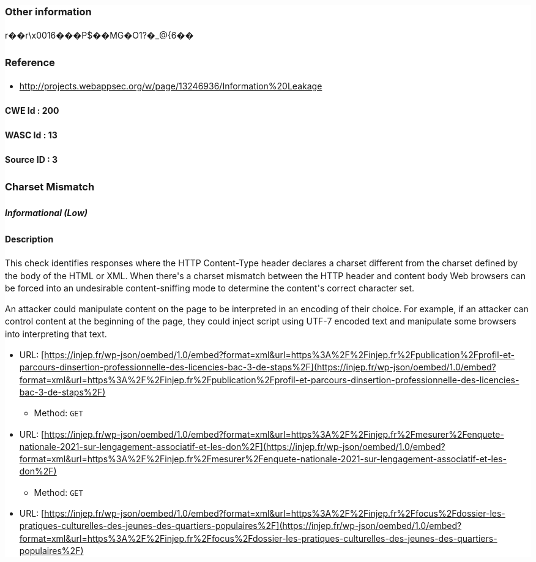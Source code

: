 ### Other information
<p>r��r\x0016���P$��MG�Ο1?�_@{6��</p>
  
### Reference
* http://projects.webappsec.org/w/page/13246936/Information%20Leakage

  
#### CWE Id : 200
  
#### WASC Id : 13
  
#### Source ID : 3

  
  
  
  
### Charset Mismatch 
##### Informational (Low)
  
  
  
  
#### Description
<p>This check identifies responses where the HTTP Content-Type header declares a charset different from the charset defined by the body of the HTML or XML. When there's a charset mismatch between the HTTP header and content body Web browsers can be forced into an undesirable content-sniffing mode to determine the content's correct character set.</p><p></p><p>An attacker could manipulate content on the page to be interpreted in an encoding of their choice. For example, if an attacker can control content at the beginning of the page, they could inject script using UTF-7 encoded text and manipulate some browsers into interpreting that text.</p>
  
  
  
* URL: [https://injep.fr/wp-json/oembed/1.0/embed?format=xml&url=https%3A%2F%2Finjep.fr%2Fpublication%2Fprofil-et-parcours-dinsertion-professionnelle-des-licencies-bac-3-de-staps%2F](https://injep.fr/wp-json/oembed/1.0/embed?format=xml&url=https%3A%2F%2Finjep.fr%2Fpublication%2Fprofil-et-parcours-dinsertion-professionnelle-des-licencies-bac-3-de-staps%2F)
  
  
  * Method: `GET`
  
  
  
  
* URL: [https://injep.fr/wp-json/oembed/1.0/embed?format=xml&url=https%3A%2F%2Finjep.fr%2Fmesurer%2Fenquete-nationale-2021-sur-lengagement-associatif-et-les-don%2F](https://injep.fr/wp-json/oembed/1.0/embed?format=xml&url=https%3A%2F%2Finjep.fr%2Fmesurer%2Fenquete-nationale-2021-sur-lengagement-associatif-et-les-don%2F)
  
  
  * Method: `GET`
  
  
  
  
* URL: [https://injep.fr/wp-json/oembed/1.0/embed?format=xml&url=https%3A%2F%2Finjep.fr%2Ffocus%2Fdossier-les-pratiques-culturelles-des-jeunes-des-quartiers-populaires%2F](https://injep.fr/wp-json/oembed/1.0/embed?format=xml&url=https%3A%2F%2Finjep.fr%2Ffocus%2Fdossier-les-pratiques-culturelles-des-jeunes-des-quartiers-populaires%2F)
  